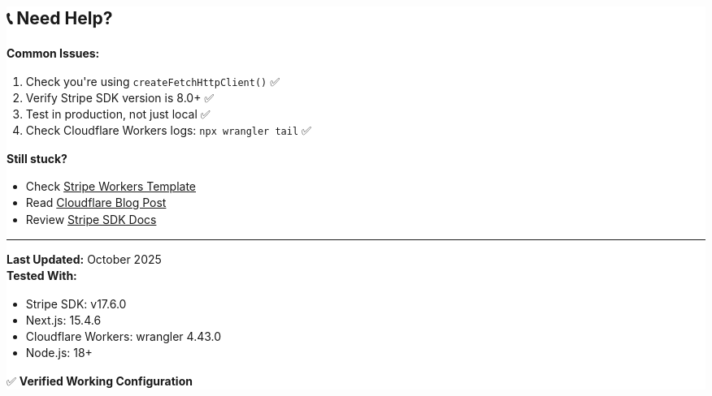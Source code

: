 
## 📞 Need Help?

**Common Issues:**
1. Check you're using `createFetchHttpClient()` ✅
2. Verify Stripe SDK version is 8.0+ ✅
3. Test in production, not just local ✅
4. Check Cloudflare Workers logs: `npx wrangler tail` ✅

**Still stuck?**
- Check [Stripe Workers Template](https://github.com/stripe-samples/stripe-node-cloudflare-worker-template)
- Read [Cloudflare Blog Post](https://blog.cloudflare.com/stripe-workers-integration/)
- Review [Stripe SDK Docs](https://github.com/stripe/stripe-node)

---

**Last Updated:** October 2025  
**Tested With:** 
- Stripe SDK: v17.6.0
- Next.js: 15.4.6
- Cloudflare Workers: wrangler 4.43.0
- Node.js: 18+

✅ **Verified Working Configuration**

